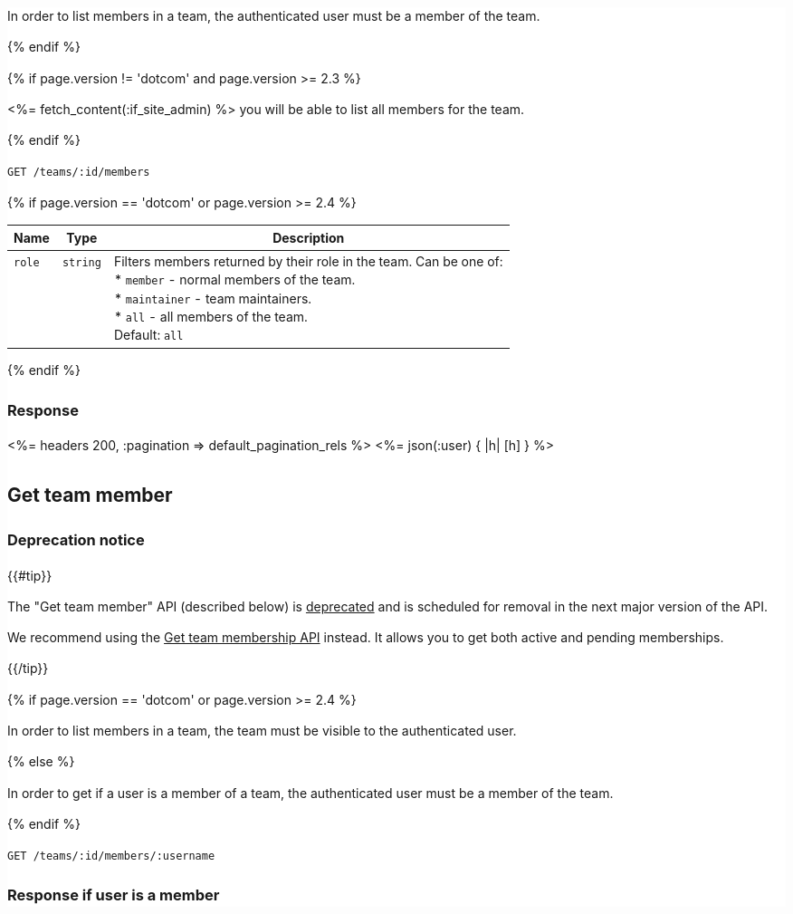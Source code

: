 In order to list members in a team, the authenticated user must be a member of the team.

{% endif %}

{% if page.version != 'dotcom' and page.version >= 2.3 %}

<%= fetch_content(:if_site_admin) %>
you will be able to list all members for the team.

{% endif %}

    GET /teams/:id/members

{% if page.version == 'dotcom' or page.version >= 2.4 %}

Name | Type | Description
-----|------|--------------
`role`|`string`| Filters members returned by their role in the team. Can be one of:<br/> * `member` - normal members of the team.<br/> * `maintainer` - team maintainers.<br/> * `all` - all members of the team.<br/>Default: `all`

{% endif %}

### Response

<%= headers 200, :pagination => default_pagination_rels %>
<%= json(:user) { |h| [h] } %>

## Get team member

### Deprecation notice

{{#tip}}

The "Get team member" API (described below) is
[deprecated](/v3/versions/#v3-deprecations) and is scheduled for
removal in the next major version of the API.

We recommend using the
[Get team membership API](/v3/orgs/teams/#get-team-membership)
instead. It allows you to get both active and pending memberships.

{{/tip}}

{% if page.version == 'dotcom' or page.version >= 2.4 %}

In order to list members in a team, the team must be visible to the authenticated user.

{% else %}

In order to get if a user is a member of a team, the authenticated user must be a member of the team.

{% endif %}

    GET /teams/:id/members/:username

### Response if user is a member


[OAuth]: /v3/oauth/
[scope]: /v3/oauth/#scopes